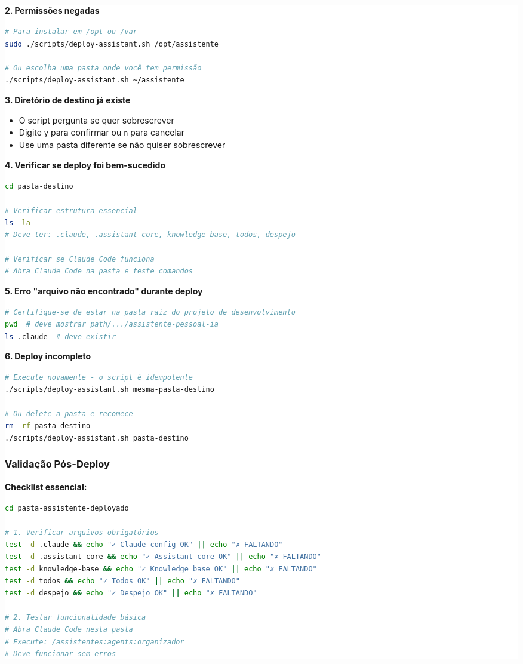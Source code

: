 **2. Permissões negadas**
```bash
# Para instalar em /opt ou /var
sudo ./scripts/deploy-assistant.sh /opt/assistente

# Ou escolha uma pasta onde você tem permissão
./scripts/deploy-assistant.sh ~/assistente
```

**3. Diretório de destino já existe**
- O script pergunta se quer sobrescrever
- Digite `y` para confirmar ou `n` para cancelar
- Use uma pasta diferente se não quiser sobrescrever

**4. Verificar se deploy foi bem-sucedido**
```bash
cd pasta-destino

# Verificar estrutura essencial
ls -la
# Deve ter: .claude, .assistant-core, knowledge-base, todos, despejo

# Verificar se Claude Code funciona
# Abra Claude Code na pasta e teste comandos
```

**5. Erro "arquivo não encontrado" durante deploy**
```bash
# Certifique-se de estar na pasta raiz do projeto de desenvolvimento
pwd  # deve mostrar path/.../assistente-pessoal-ia
ls .claude  # deve existir
```

**6. Deploy incompleto**
```bash
# Execute novamente - o script é idempotente
./scripts/deploy-assistant.sh mesma-pasta-destino

# Ou delete a pasta e recomece
rm -rf pasta-destino
./scripts/deploy-assistant.sh pasta-destino
```

### Validação Pós-Deploy

**Checklist essencial:**
```bash
cd pasta-assistente-deployado

# 1. Verificar arquivos obrigatórios
test -d .claude && echo "✓ Claude config OK" || echo "✗ FALTANDO"
test -d .assistant-core && echo "✓ Assistant core OK" || echo "✗ FALTANDO"
test -d knowledge-base && echo "✓ Knowledge base OK" || echo "✗ FALTANDO"
test -d todos && echo "✓ Todos OK" || echo "✗ FALTANDO"
test -d despejo && echo "✓ Despejo OK" || echo "✗ FALTANDO"

# 2. Testar funcionalidade básica
# Abra Claude Code nesta pasta
# Execute: /assistentes:agents:organizador
# Deve funcionar sem erros
```
